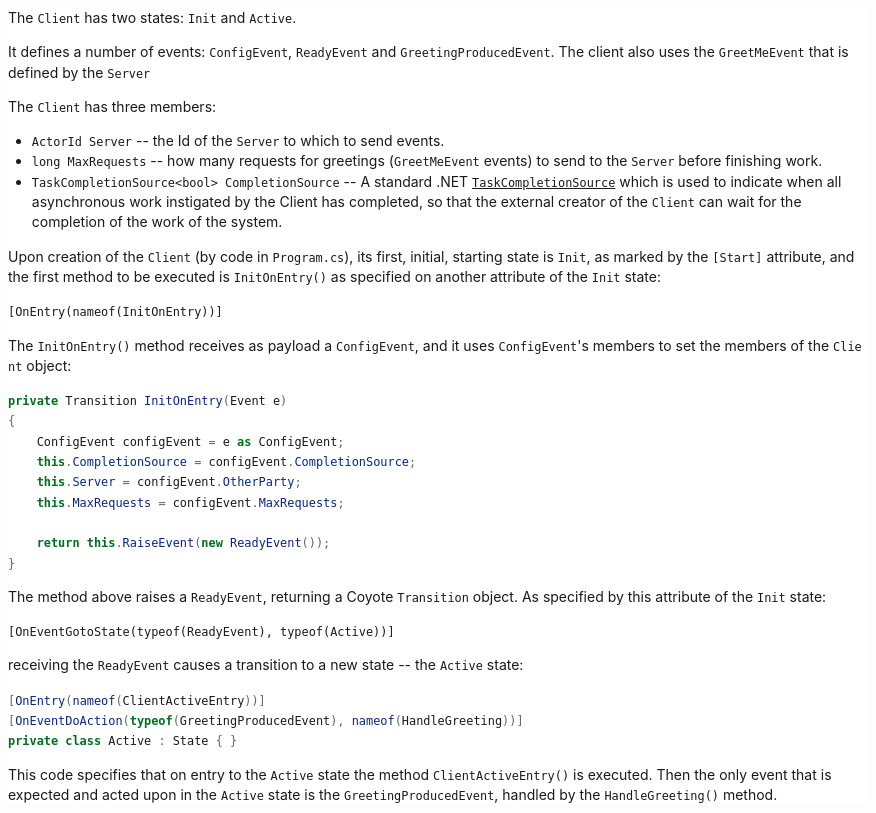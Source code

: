 ```c#
```
    
The `Client` has two states: `Init` and `Active`.

It defines a number of events: `ConfigEvent`, `ReadyEvent` and `GreetingProducedEvent`. The client also uses the 
`GreetMeEvent` that is defined by the `Server`

The `Client` has three members:

* `ActorId Server` -- the Id of the `Server` to which to send events.
* `long MaxRequests` -- how many requests for greetings (`GreetMeEvent` events) to send to the `Server` before finishing work.
* `TaskCompletionSource<bool> CompletionSource` -- A standard .NET [`TaskCompletionSource`](https://docs.microsoft.com/en-us/dotnet/api/system.threading.tasks.taskcompletionsource-1?view=netframework-4.7.2) 
which is used to indicate when all asynchronous work instigated by the Client has completed, 
so that the external creator of the `Client` can wait for the completion of the work of the system.

Upon creation of the `Client` (by code in `Program.cs`), its first, initial, starting state is `Init`, as marked by the `[Start]` attribute, 
and the first method to be executed is `InitOnEntry()` as specified on another attribute of the `Init` state:

`[OnEntry(nameof(InitOnEntry))]`

The `InitOnEntry()` method receives as payload a `ConfigEvent`, and it uses `ConfigEvent`'s members to set the members of the `Client` object: 

```c#
private Transition InitOnEntry(Event e)
{
    ConfigEvent configEvent = e as ConfigEvent;
    this.CompletionSource = configEvent.CompletionSource;
    this.Server = configEvent.OtherParty;
    this.MaxRequests = configEvent.MaxRequests;

    return this.RaiseEvent(new ReadyEvent());
}
```

The method above raises a `ReadyEvent`, returning a Coyote `Transition` object. As specified by this attribute of the `Init` state:

`[OnEventGotoState(typeof(ReadyEvent), typeof(Active))]`
        



receiving the `ReadyEvent` causes a transition to a new state -- the `Active` state:


```c#   
[OnEntry(nameof(ClientActiveEntry))]
[OnEventDoAction(typeof(GreetingProducedEvent), nameof(HandleGreeting))]
private class Active : State { }
```

This code specifies that on entry to the `Active` state the method `ClientActiveEntry()` is executed. Then the only event
that is expected and acted upon in the `Active` state is the `GreetingProducedEvent`, handled by the `HandleGreeting()` method.
